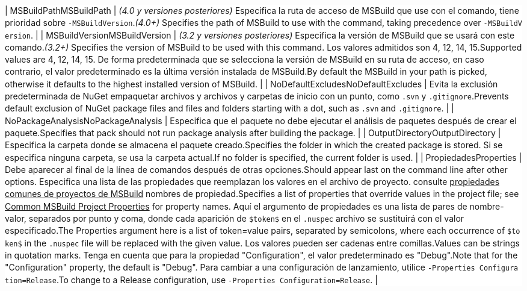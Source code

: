 | <span data-ttu-id="3c7a4-137">MSBuildPath</span><span class="sxs-lookup"><span data-stu-id="3c7a4-137">MSBuildPath</span></span> | <span data-ttu-id="3c7a4-138">*(4.0 y versiones posteriores)*  Especifica la ruta de acceso de MSBuild que use con el comando, tiene prioridad sobre `-MSBuildVersion`.</span><span class="sxs-lookup"><span data-stu-id="3c7a4-138">*(4.0+)* Specifies the path of MSBuild to use with the command, taking precedence over `-MSBuildVersion`.</span></span> |
| <span data-ttu-id="3c7a4-139">MSBuildVersion</span><span class="sxs-lookup"><span data-stu-id="3c7a4-139">MSBuildVersion</span></span> | <span data-ttu-id="3c7a4-140">*(3.2 y versiones posteriores)*  Especifica la versión de MSBuild que se usará con este comando.</span><span class="sxs-lookup"><span data-stu-id="3c7a4-140">*(3.2+)* Specifies the version of MSBuild to be used with this command.</span></span> <span data-ttu-id="3c7a4-141">Los valores admitidos son 4, 12, 14, 15.</span><span class="sxs-lookup"><span data-stu-id="3c7a4-141">Supported values are 4, 12, 14, 15.</span></span> <span data-ttu-id="3c7a4-142">De forma predeterminada que se selecciona la versión de MSBuild en su ruta de acceso, en caso contrario, el valor predeterminado es la última versión instalada de MSBuild.</span><span class="sxs-lookup"><span data-stu-id="3c7a4-142">By default the MSBuild in your path is picked, otherwise it defaults to the highest installed version of MSBuild.</span></span> |
| <span data-ttu-id="3c7a4-143">NoDefaultExcludes</span><span class="sxs-lookup"><span data-stu-id="3c7a4-143">NoDefaultExcludes</span></span> | <span data-ttu-id="3c7a4-144">Evita la exclusión predeterminada de NuGet empaquetar archivos y archivos y carpetas de inicio con un punto, como `.svn` y `.gitignore`.</span><span class="sxs-lookup"><span data-stu-id="3c7a4-144">Prevents default exclusion of NuGet package files and files and folders starting with a dot, such as `.svn` and `.gitignore`.</span></span> |
| <span data-ttu-id="3c7a4-145">NoPackageAnalysis</span><span class="sxs-lookup"><span data-stu-id="3c7a4-145">NoPackageAnalysis</span></span> | <span data-ttu-id="3c7a4-146">Especifica que el paquete no debe ejecutar el análisis de paquetes después de crear el paquete.</span><span class="sxs-lookup"><span data-stu-id="3c7a4-146">Specifies that pack should not run package analysis after building the package.</span></span> |
| <span data-ttu-id="3c7a4-147">OutputDirectory</span><span class="sxs-lookup"><span data-stu-id="3c7a4-147">OutputDirectory</span></span> | <span data-ttu-id="3c7a4-148">Especifica la carpeta donde se almacena el paquete creado.</span><span class="sxs-lookup"><span data-stu-id="3c7a4-148">Specifies the folder in which the created package is stored.</span></span> <span data-ttu-id="3c7a4-149">Si se especifica ninguna carpeta, se usa la carpeta actual.</span><span class="sxs-lookup"><span data-stu-id="3c7a4-149">If no folder is specified, the current folder is used.</span></span> |
| <span data-ttu-id="3c7a4-150">Propiedades</span><span class="sxs-lookup"><span data-stu-id="3c7a4-150">Properties</span></span> | <span data-ttu-id="3c7a4-151">Debe aparecer al final de la línea de comandos después de otras opciones.</span><span class="sxs-lookup"><span data-stu-id="3c7a4-151">Should appear last on the command line after other options.</span></span> <span data-ttu-id="3c7a4-152">Especifica una lista de las propiedades que reemplazan los valores en el archivo de proyecto. consulte [propiedades comunes de proyectos de MSBuild](/visualstudio/msbuild/common-msbuild-project-properties) nombres de propiedad.</span><span class="sxs-lookup"><span data-stu-id="3c7a4-152">Specifies a list of properties that override values in the project file; see [Common MSBuild Project Properties](/visualstudio/msbuild/common-msbuild-project-properties) for property names.</span></span> <span data-ttu-id="3c7a4-153">Aquí el argumento de propiedades es una lista de pares de nombre-valor, separados por punto y coma, donde cada aparición de `$token$` en el `.nuspec` archivo se sustituirá con el valor especificado.</span><span class="sxs-lookup"><span data-stu-id="3c7a4-153">The Properties argument here is a list of token=value pairs, separated by semicolons, where each occurrence of `$token$` in the `.nuspec` file will be replaced with the given value.</span></span> <span data-ttu-id="3c7a4-154">Los valores pueden ser cadenas entre comillas.</span><span class="sxs-lookup"><span data-stu-id="3c7a4-154">Values can be strings in quotation marks.</span></span> <span data-ttu-id="3c7a4-155">Tenga en cuenta que para la propiedad "Configuration", el valor predeterminado es "Debug".</span><span class="sxs-lookup"><span data-stu-id="3c7a4-155">Note that for the "Configuration" property, the default is "Debug".</span></span> <span data-ttu-id="3c7a4-156">Para cambiar a una configuración de lanzamiento, utilice `-Properties Configuration=Release`.</span><span class="sxs-lookup"><span data-stu-id="3c7a4-156">To change to a Release configuration, use `-Properties Configuration=Release`.</span></span> |
